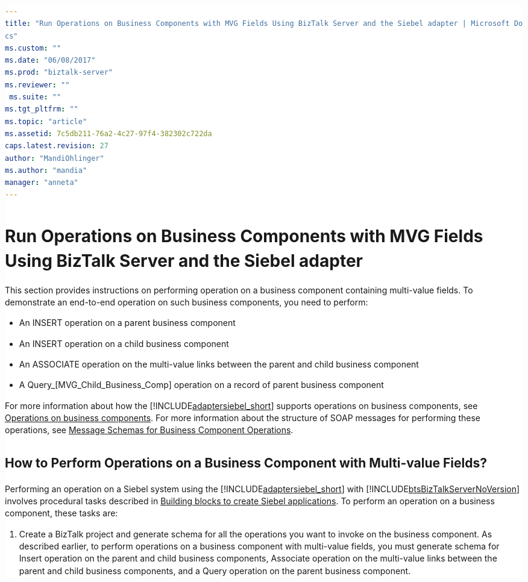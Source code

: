 ```yaml
---
title: "Run Operations on Business Components with MVG Fields Using BizTalk Server and the Siebel adapter | Microsoft Docs"
ms.custom: ""
ms.date: "06/08/2017"
ms.prod: "biztalk-server"
ms.reviewer: ""
 ms.suite: ""
ms.tgt_pltfrm: ""
ms.topic: "article"
ms.assetid: 7c5db211-76a2-4c27-97f4-382302c722da
caps.latest.revision: 27
author: "MandiOhlinger"
ms.author: "mandia"
manager: "anneta"
---
```

# Run Operations on Business Components with MVG Fields Using BizTalk Server and the Siebel adapter
This section provides instructions on performing operation on a business component containing multi-value fields. To demonstrate an end-to-end operation on such business components, you need to perform:  
  
-   An INSERT operation on a parent business component  
  
-   An INSERT operation on a child business component  
  
-   An ASSOCIATE operation on the multi-value links between the parent and child business component  
  
-   A Query_[MVG_Child_Business_Comp] operation on a record of parent business component  
  
 For more information about how the [!INCLUDE[adaptersiebel_short](../../includes/adaptersiebel-short-md.md)] supports operations on business components, see [Operations on business components](../../adapters-and-accelerators/adapter-siebel/operations-on-business-components-in-siebel.md). For more information about the structure of SOAP messages for performing these operations, see [Message Schemas for Business Component Operations](../../adapters-and-accelerators/adapter-siebel/message-schemas-for-business-component-operations.md).  
  
## How to Perform Operations on a Business Component with Multi-value Fields?  
 Performing an operation on a Siebel system using the [!INCLUDE[adaptersiebel_short](../../includes/adaptersiebel-short-md.md)] with [!INCLUDE[btsBizTalkServerNoVersion](../../includes/btsbiztalkservernoversion-md.md)] involves procedural tasks described in [Building blocks to create Siebel applications](../../adapters-and-accelerators/adapter-siebel/building-blocks-to-create-biztalk-applications-with-the-siebel-adapter.md). To perform an operation on a business component, these tasks are:  
  
1.  Create a BizTalk project and generate schema for all the operations you want to invoke on the business component. As described earlier, to perform operations on a business component with multi-value fields, you must generate schema for Insert operation on the parent and child business components, Associate operation on the multi-value links between the parent and child business components, and a Query operation on the parent business component.  
  